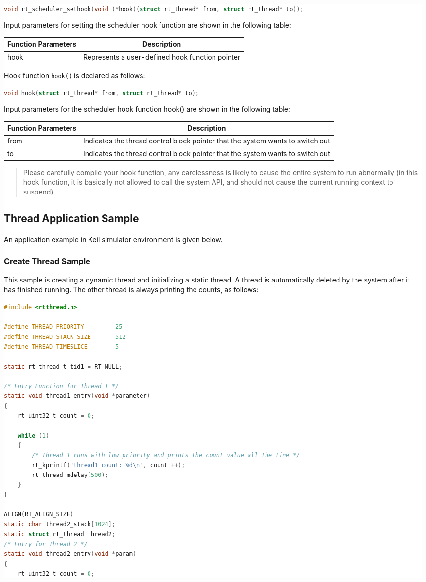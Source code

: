 ```c
void rt_scheduler_sethook(void (*hook)(struct rt_thread* from, struct rt_thread* to));
```

Input parameters for setting the scheduler hook function are shown in the following table:

|**Function Parameters**|Description                  |
|--------------|----------------------------|
| hook         | Represents a user-defined hook function pointer |

Hook function `hook()` is declared as follows:

```c
void hook(struct rt_thread* from, struct rt_thread* to);
```

Input parameters for the scheduler hook function hook() are shown in the following table:

|Function Parameters|**Description**                          |
|--------------|------------------------------------|
| from         | Indicates the thread control block pointer that the system wants to switch out |
| to           | Indicates the thread control block pointer that the system wants to switch out |

>Please carefully compile your hook function, any carelessness is likely to cause the entire system to run abnormally (in this hook function, it is basically not allowed to call the system API, and should not cause the current running context to suspend).

Thread Application Sample
------------

An application example in Keil simulator environment is given below.

### Create Thread Sample

This sample is creating a dynamic thread and initializing a static thread. A thread is automatically deleted by the system after it has finished running. The other thread is always printing the counts, as follows:

```c
#include <rtthread.h>

#define THREAD_PRIORITY         25
#define THREAD_STACK_SIZE       512
#define THREAD_TIMESLICE        5

static rt_thread_t tid1 = RT_NULL;

/* Entry Function for Thread 1 */
static void thread1_entry(void *parameter)
{
    rt_uint32_t count = 0;

    while (1)
    {
        /* Thread 1 runs with low priority and prints the count value all the time */
        rt_kprintf("thread1 count: %d\n", count ++);
        rt_thread_mdelay(500);
    }
}

ALIGN(RT_ALIGN_SIZE)
static char thread2_stack[1024];
static struct rt_thread thread2;
/* Entry for Thread 2 */
static void thread2_entry(void *param)
{
    rt_uint32_t count = 0;
```